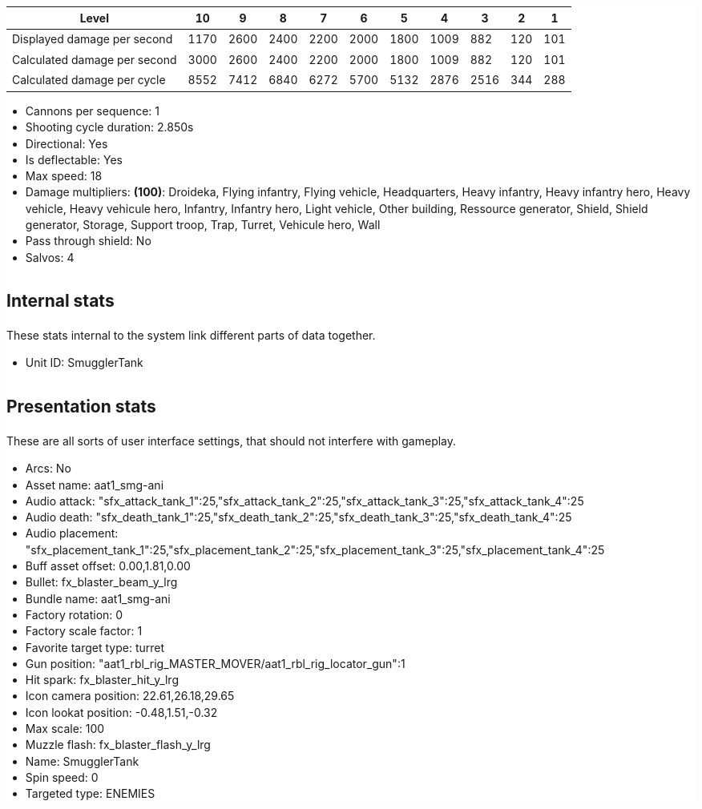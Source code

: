 |Level                       |10  |9   |8   |7   |6   |5   |4   |3   |2  |1  |
|----------------------------|----|----|----|----|----|----|----|----|---|---|
|Displayed damage per second |1170|2600|2400|2200|2000|1800|1009|882 |120|101|
|Calculated damage per second|3000|2600|2400|2200|2000|1800|1009|882 |120|101|
|Calculated damage per cycle |8552|7412|6840|6272|5700|5132|2876|2516|344|288|


  * Cannons per sequence: 1
  * Shooting cycle duration: 2.850s
  * Directional: Yes
  * Is deflectable: Yes
  * Max speed: 18
  * Damage multipliers: **(100)**: Droideka, Flying infantry, Flying vehicle, Headquarters, Heavy infantry, Heavy infantry hero, Heavy vehicle, Heavy vehicule hero, Infantry, Infantry hero, Light vehicle, Other building, Ressource generator, Shield, Shield generator, Storage, Support troop, Trap, Turret, Vehicule hero, Wall
  * Pass through shield: No
  * Salvos: 4

## Internal stats

These stats internal to the system link different parts of data together.

  * Unit ID: SmugglerTank

## Presentation stats

These are all sorts of user interface settings, that should not interfere with gameplay.

  * Arcs: No
  * Asset name: aat1_smg-ani
  * Audio attack: "sfx_attack_tank_1":25,"sfx_attack_tank_2":25,"sfx_attack_tank_3":25,"sfx_attack_tank_4":25
  * Audio death: "sfx_death_tank_1":25,"sfx_death_tank_2":25,"sfx_death_tank_3":25,"sfx_death_tank_4":25
  * Audio placement: "sfx_placement_tank_1":25,"sfx_placement_tank_2":25,"sfx_placement_tank_3":25,"sfx_placement_tank_4":25
  * Buff asset offset: 0.00,1.81,0.00
  * Bullet: fx_blaster_beam_y_lrg
  * Bundle name: aat1_smg-ani
  * Factory rotation: 0
  * Factory scale factor: 1
  * Favorite target type: turret
  * Gun position: "aat1_rbl_rig_MASTER_MOVER/aat1_rbl_rig_locator_gun":1
  * Hit spark: fx_blaster_hit_y_lrg
  * Icon camera position: 22.61,26.18,29.65
  * Icon lookat position: -0.48,1.51,-0.32
  * Max scale: 100
  * Muzzle flash: fx_blaster_flash_y_lrg
  * Name: SmugglerTank
  * Spin speed: 0
  * Targeted type: ENEMIES
